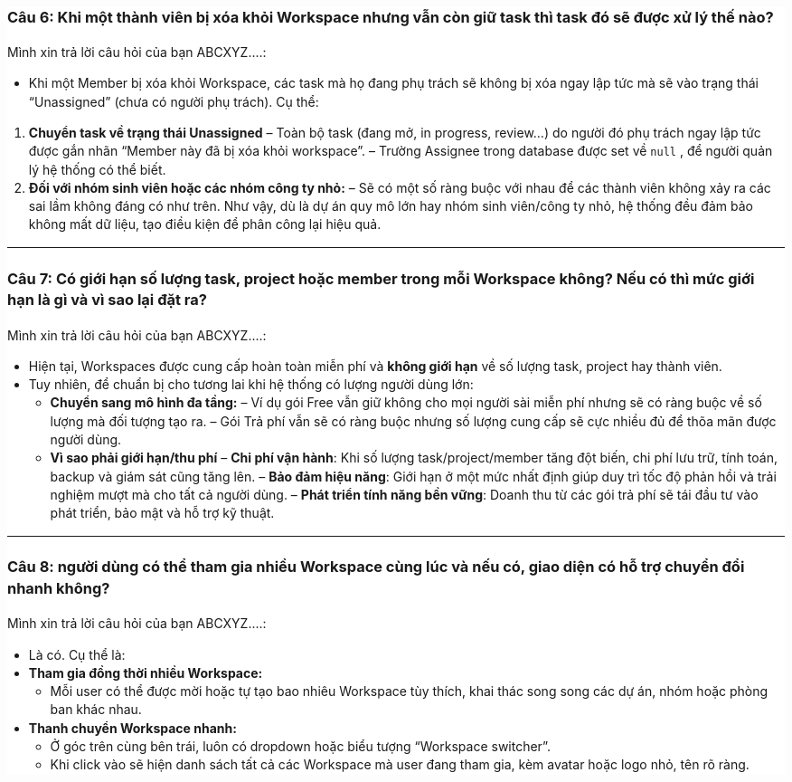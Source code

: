 ### Câu 6: Khi một thành viên bị xóa khỏi Workspace nhưng vẫn còn giữ task thì task đó sẽ được xử lý thế nào?
Mình xin trả lời câu hỏi của bạn ABCXYZ....:

- Khi một Member bị xóa khỏi Workspace, các task mà họ đang phụ trách sẽ không bị xóa ngay lập tức mà sẽ vào trạng thái “Unassigned” (chưa có người phụ trách). Cụ thể:
1. **Chuyển task về trạng thái Unassigned**
 – Toàn bộ task (đang mở, in progress, review…) do người đó phụ trách ngay lập tức được gắn nhãn “Member này đã bị xóa khỏi workspace”.
 – Trường Assignee trong database được set về `null` , để người quản lý hệ thống có thể biết.
2. **Đối với nhóm sinh viên hoặc các nhóm công ty nhỏ:**
 – Sẽ có một số ràng buộc với nhau để các thành viên không xảy ra các sai lầm không đáng có như trên. Như vậy, dù là dự án quy mô lớn hay nhóm sinh viên/công ty nhỏ, hệ thống đều đảm bảo không mất dữ liệu, tạo điều kiện để phân công lại hiệu quả.
---

### Câu 7: Có giới hạn số lượng task, project hoặc member trong mỗi Workspace không? Nếu có thì mức giới hạn là gì và vì sao lại đặt ra?
Mình xin trả lời câu hỏi của bạn ABCXYZ....:

- Hiện tại, Workspaces được cung cấp hoàn toàn miễn phí và **không giới hạn** về số lượng task, project hay thành viên.
- Tuy nhiên, để chuẩn bị cho tương lai khi hệ thống có lượng người dùng lớn:
    - **Chuyển sang mô hình đa tầng:**
 – Ví dụ gói Free vẫn giữ không cho mọi người sài miễn phí nhưng sẽ có ràng buộc về số lượng mà đối tượng tạo ra.
 – Gói Trả phí vẫn sẽ có ràng buộc nhưng số lượng cung cấp sẽ cực nhiều đủ để thõa mãn được người dùng.
    - **Vì sao phải giới hạn/thu phí**
 – **Chi phí vận hành**: Khi số lượng task/project/member tăng đột biến, chi phí lưu trữ, tính toán, backup và giám sát cũng tăng lên.
 – **Bảo đảm hiệu năng**: Giới hạn ở một mức nhất định giúp duy trì tốc độ phản hồi và trải nghiệm mượt mà cho tất cả người dùng.
 – **Phát triển tính năng bền vững**: Doanh thu từ các gói trả phí sẽ tái đầu tư vào phát triển, bảo mật và hỗ trợ kỹ thuật.
---

### Câu 8: người dùng có thể tham gia nhiều Workspace cùng lúc và nếu có, giao diện có hỗ trợ chuyển đổi nhanh không?
Mình xin trả lời câu hỏi của bạn ABCXYZ....:

- Là có. Cụ thể là:
- **Tham gia đồng thời nhiều Workspace:**
    - Mỗi user có thể được mời hoặc tự tạo bao nhiêu Workspace tùy thích, khai thác song song các dự án, nhóm hoặc phòng ban khác nhau.
- **Thanh chuyển Workspace nhanh:**
    - Ở góc trên cùng bên trái, luôn có dropdown hoặc biểu tượng “Workspace switcher”.
    - Khi click vào sẽ hiện danh sách tất cả các Workspace mà user đang tham gia, kèm avatar hoặc logo nhỏ, tên rõ ràng.


